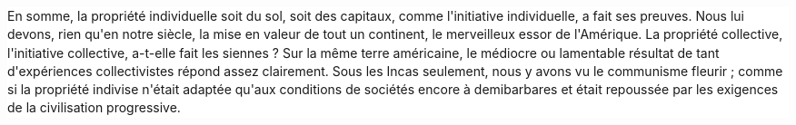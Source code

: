 En somme, la propriété individuelle soit du sol, soit des capitaux, comme l'initiative individuelle, a fait ses preuves. Nous lui devons, rien qu'en notre siècle, la mise en valeur de tout un continent, le merveilleux essor de l'Amérique. La propriété collective, l'initiative collective, a-t-elle fait les siennes ? Sur la même terre américaine, le médiocre ou lamentable résultat de tant d'expériences collectivistes répond assez clairement. Sous les Incas seulement, nous y avons vu le communisme fleurir ; comme si la propriété indivise n'était adaptée qu'aux conditions de sociétés encore à demibarbares et était repoussée par les exigences de la civilisation progressive.
